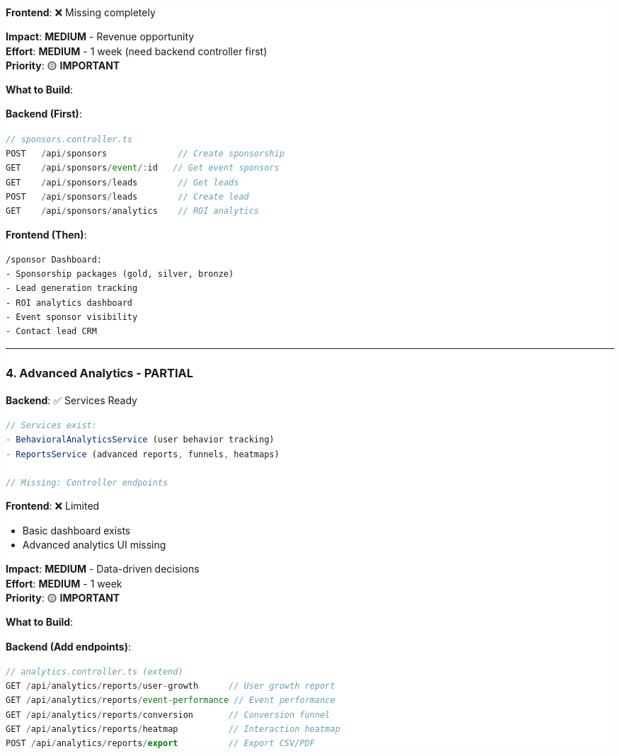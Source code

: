 **Frontend**: ❌ Missing completely

**Impact**: **MEDIUM** - Revenue opportunity  
**Effort**: **MEDIUM** - 1 week (need backend controller first)  
**Priority**: 🟡 **IMPORTANT**

**What to Build**:

**Backend (First)**:
```typescript
// sponsors.controller.ts
POST   /api/sponsors              // Create sponsorship
GET    /api/sponsors/event/:id   // Get event sponsors
GET    /api/sponsors/leads        // Get leads
POST   /api/sponsors/leads        // Create lead
GET    /api/sponsors/analytics    // ROI analytics
```

**Frontend (Then)**:
```
/sponsor Dashboard:
- Sponsorship packages (gold, silver, bronze)
- Lead generation tracking
- ROI analytics dashboard
- Event sponsor visibility
- Contact lead CRM
```

---

### 4. **Advanced Analytics** - PARTIAL
**Backend**: ✅ Services Ready
```typescript
// Services exist:
- BehavioralAnalyticsService (user behavior tracking)
- ReportsService (advanced reports, funnels, heatmaps)

// Missing: Controller endpoints
```

**Frontend**: ❌ Limited
- Basic dashboard exists
- Advanced analytics UI missing

**Impact**: **MEDIUM** - Data-driven decisions  
**Effort**: **MEDIUM** - 1 week  
**Priority**: 🟡 **IMPORTANT**

**What to Build**:

**Backend (Add endpoints)**:
```typescript
// analytics.controller.ts (extend)
GET /api/analytics/reports/user-growth      // User growth report
GET /api/analytics/reports/event-performance // Event performance
GET /api/analytics/reports/conversion       // Conversion funnel
GET /api/analytics/reports/heatmap          // Interaction heatmap
POST /api/analytics/reports/export          // Export CSV/PDF
```
